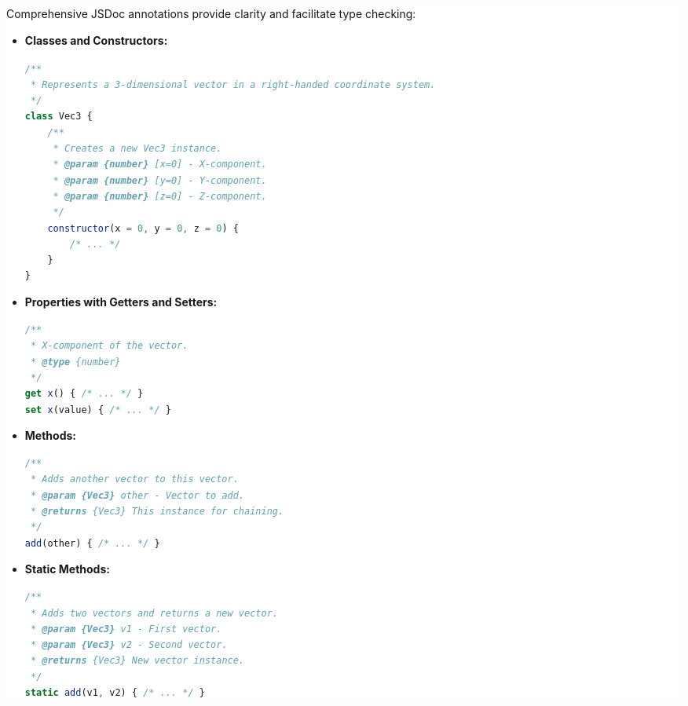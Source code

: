 Comprehensive JSDoc annotations provide clarity and facilitate type checking:

-   **Classes and Constructors:**

    ```javascript
    /**
     * Represents a 3-dimensional vector in a right-handed coordinate system.
     */
    class Vec3 {
        /**
         * Creates a new Vec3 instance.
         * @param {number} [x=0] - X-component.
         * @param {number} [y=0] - Y-component.
         * @param {number} [z=0] - Z-component.
         */
        constructor(x = 0, y = 0, z = 0) {
            /* ... */
        }
    }
    ```

-   **Properties with Getters and Setters:**

    ```javascript
    /**
     * X-component of the vector.
     * @type {number}
     */
    get x() { /* ... */ }
    set x(value) { /* ... */ }
    ```

-   **Methods:**

    ```javascript
    /**
     * Adds another vector to this vector.
     * @param {Vec3} other - Vector to add.
     * @returns {Vec3} This instance for chaining.
     */
    add(other) { /* ... */ }
    ```

-   **Static Methods:**

    ```javascript
    /**
     * Adds two vectors and returns a new vector.
     * @param {Vec3} v1 - First vector.
     * @param {Vec3} v2 - Second vector.
     * @returns {Vec3} New vector instance.
     */
    static add(v1, v2) { /* ... */ }
    ```
